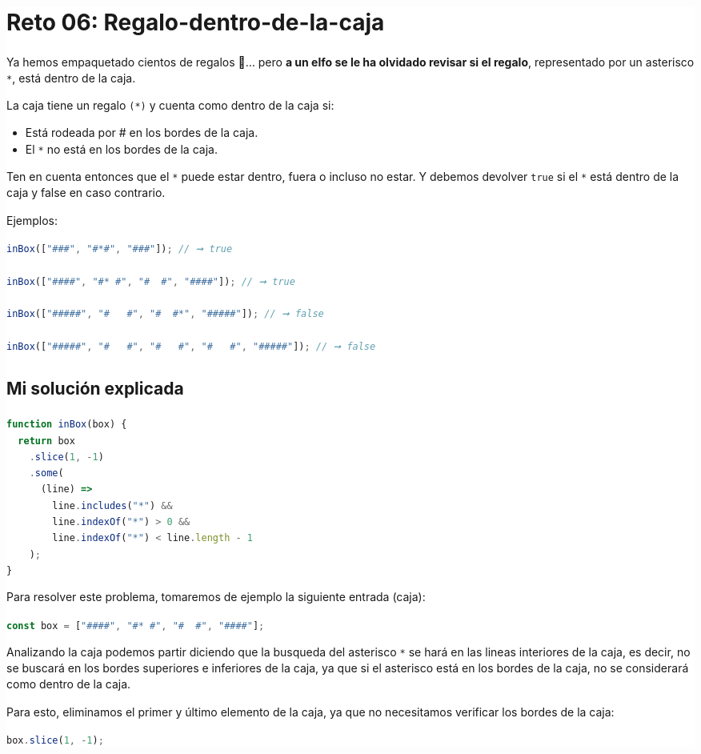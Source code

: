 # Reto 06: Regalo-dentro-de-la-caja

Ya hemos empaquetado cientos de regalos 🎁… pero **a un elfo se le ha olvidado revisar si el regalo**, representado por un asterisco `*`, está dentro de la caja.

La caja tiene un regalo `(*)` y cuenta como dentro de la caja si:

- Está rodeada por # en los bordes de la caja.
- El `*` no está en los bordes de la caja.

Ten en cuenta entonces que el `*` puede estar dentro, fuera o incluso no estar. Y debemos devolver `true` si el `*` está dentro de la caja y false en caso contrario.

Ejemplos:

```js
inBox(["###", "#*#", "###"]); // ➞ true

inBox(["####", "#* #", "#  #", "####"]); // ➞ true

inBox(["#####", "#   #", "#  #*", "#####"]); // ➞ false

inBox(["#####", "#   #", "#   #", "#   #", "#####"]); // ➞ false
```

## Mi solución explicada

```js
function inBox(box) {
  return box
    .slice(1, -1)
    .some(
      (line) =>
        line.includes("*") &&
        line.indexOf("*") > 0 &&
        line.indexOf("*") < line.length - 1
    );
}
```

Para resolver este problema, tomaremos de ejemplo la siguiente entrada (caja):

```js
const box = ["####", "#* #", "#  #", "####"];
```

Analizando la caja podemos partir diciendo que la busqueda del asterisco `*` se hará en las lineas interiores de la caja, es decir, no se buscará en los bordes superiores e inferiores de la caja, ya que si el asterisco está en los bordes de la caja, no se considerará como dentro de la caja.

Para esto, eliminamos el primer y último elemento de la caja, ya que no necesitamos verificar los bordes de la caja:

```js
box.slice(1, -1);
```
